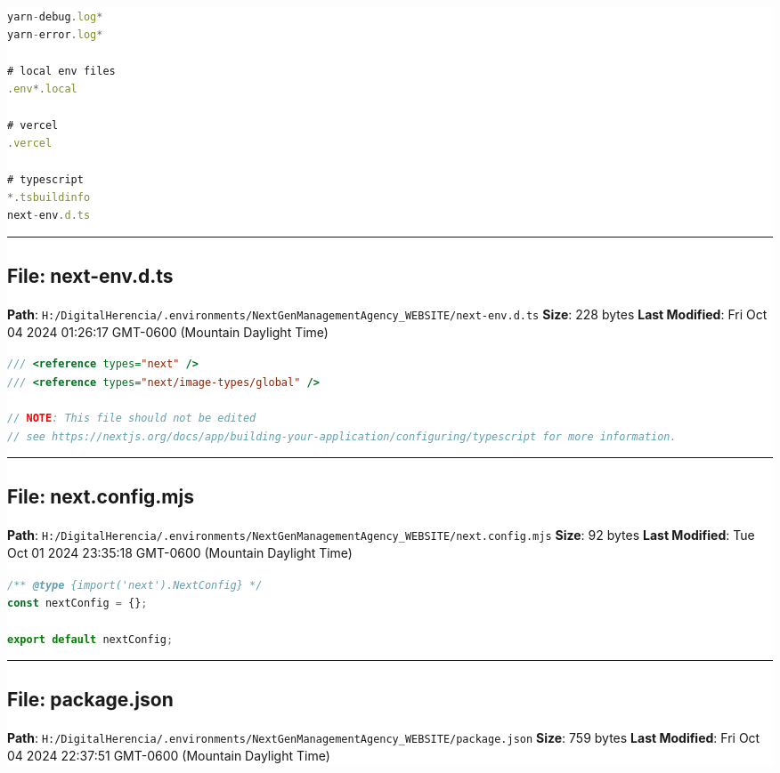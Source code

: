```javascript
yarn-debug.log*
yarn-error.log*

# local env files
.env*.local

# vercel
.vercel

# typescript
*.tsbuildinfo
next-env.d.ts

```

---

## File: next-env.d.ts
**Path**: `H:/DigitalHerencia/.environments/NextGenManagementAgency_WEBSITE/next-env.d.ts`
**Size**: 228 bytes
**Last Modified**: Fri Oct 04 2024 01:26:17 GMT-0600 (Mountain Daylight Time)

```javascript
/// <reference types="next" />
/// <reference types="next/image-types/global" />

// NOTE: This file should not be edited
// see https://nextjs.org/docs/app/building-your-application/configuring/typescript for more information.

```

---

## File: next.config.mjs
**Path**: `H:/DigitalHerencia/.environments/NextGenManagementAgency_WEBSITE/next.config.mjs`
**Size**: 92 bytes
**Last Modified**: Tue Oct 01 2024 23:35:18 GMT-0600 (Mountain Daylight Time)

```javascript
/** @type {import('next').NextConfig} */
const nextConfig = {};

export default nextConfig;

```

---

## File: package.json
**Path**: `H:/DigitalHerencia/.environments/NextGenManagementAgency_WEBSITE/package.json`
**Size**: 759 bytes
**Last Modified**: Fri Oct 04 2024 22:37:51 GMT-0600 (Mountain Daylight Time)
